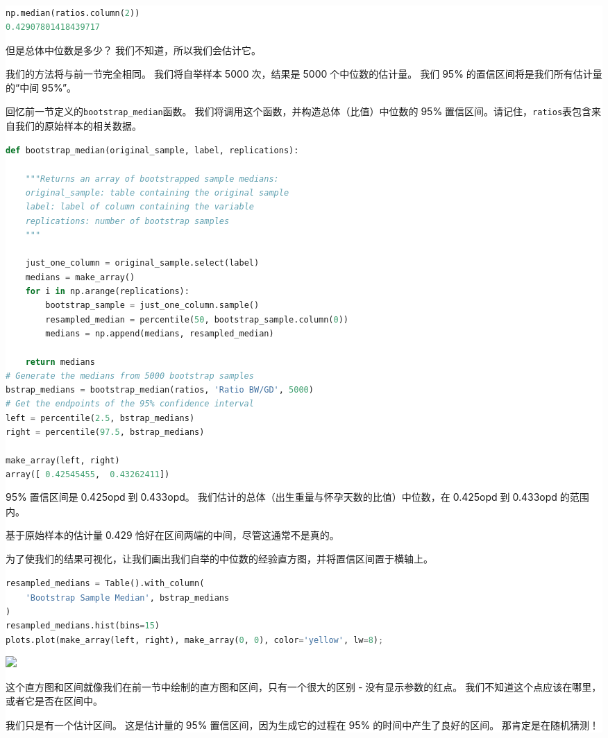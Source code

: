 ```py
np.median(ratios.column(2))
0.42907801418439717
```

但是总体中位数是多少？ 我们不知道，所以我们会估计它。

我们的方法将与前一节完全相同。 我们将自举样本 5000 次，结果是 5000 个中位数的估计量。 我们 95% 的置信区间将是我们所有估计量的“中间 95%”。

回忆前一节定义的`bootstrap_median`函数。 我们将调用这个函数，并构造总体（比值）中位数的 95% 置信区间。请记住，`ratios`表包含来自我们的原始样本的相关数据。

```py
def bootstrap_median(original_sample, label, replications):

    """Returns an array of bootstrapped sample medians:
    original_sample: table containing the original sample
    label: label of column containing the variable
    replications: number of bootstrap samples
    """

    just_one_column = original_sample.select(label)
    medians = make_array()
    for i in np.arange(replications):
        bootstrap_sample = just_one_column.sample()
        resampled_median = percentile(50, bootstrap_sample.column(0))
        medians = np.append(medians, resampled_median)

    return medians
# Generate the medians from 5000 bootstrap samples
bstrap_medians = bootstrap_median(ratios, 'Ratio BW/GD', 5000)
# Get the endpoints of the 95% confidence interval
left = percentile(2.5, bstrap_medians)
right = percentile(97.5, bstrap_medians)

make_array(left, right)
array([ 0.42545455,  0.43262411])
```

95% 置信区间是 0.425opd 到 0.433opd。 我们估计的总体（出生重量与怀孕天数的比值）中位数，在 0.425opd 到 0.433opd 的范围内。

基于原始样本的估计量 0.429 恰好在区间两端的中间，尽管这通常不是真的。

为了使我们的结果可视化，让我们画出我们自举的中位数的经验直方图，并将置信区间置于横轴上。

```py
resampled_medians = Table().with_column(
    'Bootstrap Sample Median', bstrap_medians
)
resampled_medians.hist(bins=15)
plots.plot(make_array(left, right), make_array(0, 0), color='yellow', lw=8);
```

![](img/11-10.png)

这个直方图和区间就像我们在前一节中绘制的直方图和区间，只有一个很大的区别 - 没有显示参数的红点。 我们不知道这个点应该在哪里，或者它是否在区间中。

我们只是有一个估计区间。 这是估计量的 95% 置信区间，因为生成它的过程在 95% 的时间中产生了良好的区间。 那肯定是在随机猜测！
